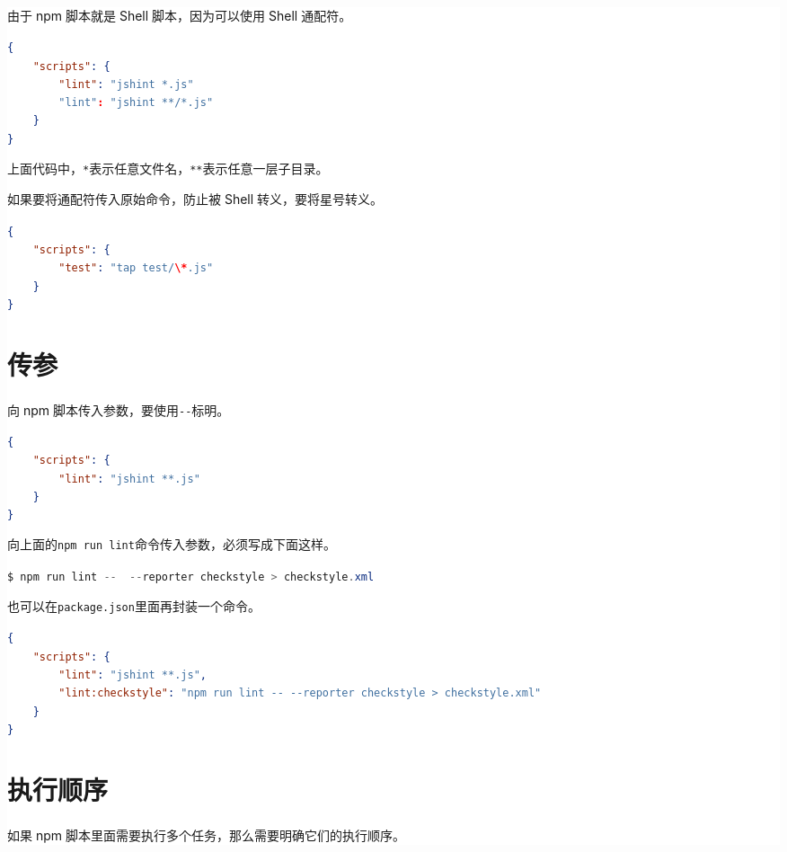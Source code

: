 由于 npm 脚本就是 Shell 脚本，因为可以使用 Shell 通配符。

```json
{
    "scripts": {
        "lint": "jshint *.js"
        "lint": "jshint **/*.js"
    }
}
```

上面代码中，`*`表示任意文件名，`**`表示任意一层子目录。

如果要将通配符传入原始命令，防止被 Shell 转义，要将星号转义。

```json
{
    "scripts": {
        "test": "tap test/\*.js"
    }
}
```

# 传参

向 npm 脚本传入参数，要使用`--`标明。

```json
{
    "scripts": {
        "lint": "jshint **.js"
    }
}
```

向上面的`npm run lint`命令传入参数，必须写成下面这样。

```powershell
$ npm run lint --  --reporter checkstyle > checkstyle.xml
```

也可以在`package.json`里面再封装一个命令。

```json
{
    "scripts": {
        "lint": "jshint **.js",
        "lint:checkstyle": "npm run lint -- --reporter checkstyle > checkstyle.xml"
    }
}
```

# 执行顺序

如果 npm 脚本里面需要执行多个任务，那么需要明确它们的执行顺序。
